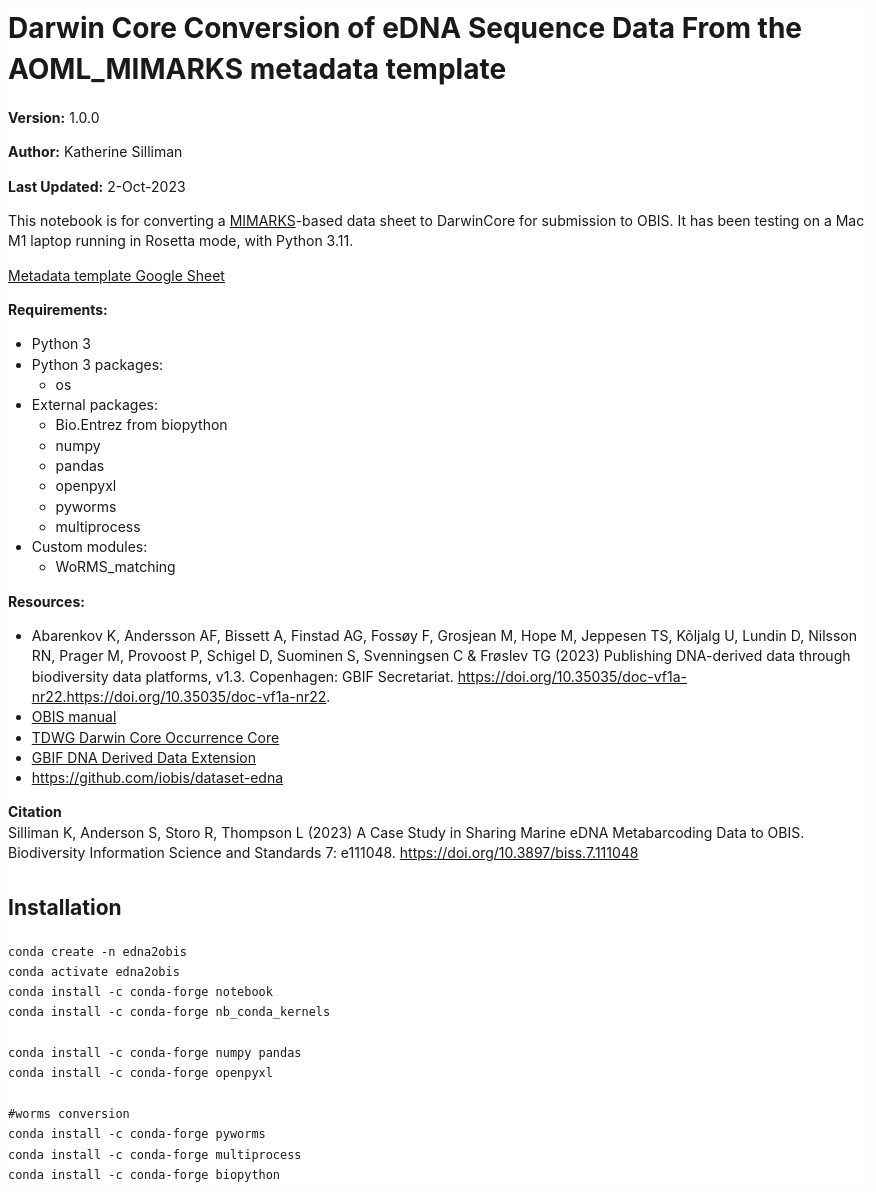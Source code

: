 # Darwin Core Conversion of eDNA Sequence Data From the AOML_MIMARKS metadata template 

**Version:** 1.0.0

**Author:** Katherine Silliman

**Last Updated:** 2-Oct-2023

This notebook is for converting a [MIMARKS](https://fairsharing.org/FAIRsharing.zvrep1)-based data sheet to DarwinCore for submission to OBIS. It has been testing on a Mac M1 laptop running in Rosetta mode, with Python 3.11. 

[Metadata template Google Sheet](https://docs.google.com/spreadsheets/d/1jof9MBEll7Xluu8-_znLRBIP9JpyAd_5YvdioZ-REoY/edit?usp=sharing)

**Requirements:**
- Python 3
- Python 3 packages:
    - os
- External packages:
    - Bio.Entrez from biopython
    - numpy
    - pandas
    - openpyxl
    - pyworms
    - multiprocess
- Custom modules:
    - WoRMS_matching

**Resources:**
- Abarenkov K, Andersson AF, Bissett A, Finstad AG, Fossøy F, Grosjean M, Hope M, Jeppesen TS, Kõljalg U, Lundin D, Nilsson RN, Prager M, Provoost P, Schigel D, Suominen S, Svenningsen C & Frøslev TG (2023) Publishing DNA-derived data through biodiversity data platforms, v1.3. Copenhagen: GBIF Secretariat. https://doi.org/10.35035/doc-vf1a-nr22.https://doi.org/10.35035/doc-vf1a-nr22.
- [OBIS manual](https://manual.obis.org/dna_data.html)
- [TDWG Darwin Core Occurrence Core](https://dwc.tdwg.org/terms/#occurrence)
- [GBIF DNA Derived Data Extension](https://tools.gbif.org/dwca-validator/extension.do?id=http://rs.gbif.org/terms/1.0/DNADerivedData)
- https://github.com/iobis/dataset-edna

**Citation**  
Silliman K, Anderson S, Storo R, Thompson L (2023) A Case Study in Sharing Marine eDNA Metabarcoding Data to OBIS. Biodiversity Information Science and Standards 7: e111048. https://doi.org/10.3897/biss.7.111048


## Installation
```
conda create -n edna2obis
conda activate edna2obis
conda install -c conda-forge notebook
conda install -c conda-forge nb_conda_kernels

conda install -c conda-forge numpy pandas
conda install -c conda-forge openpyxl

#worms conversion
conda install -c conda-forge pyworms
conda install -c conda-forge multiprocess
conda install -c conda-forge biopython
```
